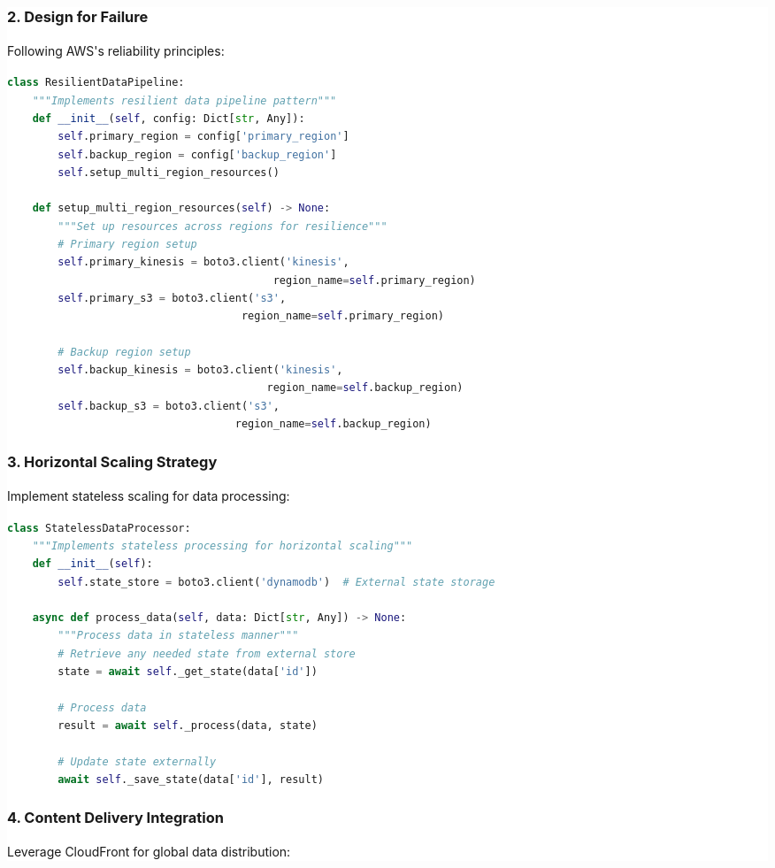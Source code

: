 ### 2. Design for Failure

Following AWS's reliability principles:

```python
class ResilientDataPipeline:
    """Implements resilient data pipeline pattern"""
    def __init__(self, config: Dict[str, Any]):
        self.primary_region = config['primary_region']
        self.backup_region = config['backup_region']
        self.setup_multi_region_resources()
        
    def setup_multi_region_resources(self) -> None:
        """Set up resources across regions for resilience"""
        # Primary region setup
        self.primary_kinesis = boto3.client('kinesis', 
                                          region_name=self.primary_region)
        self.primary_s3 = boto3.client('s3', 
                                     region_name=self.primary_region)
        
        # Backup region setup
        self.backup_kinesis = boto3.client('kinesis', 
                                         region_name=self.backup_region)
        self.backup_s3 = boto3.client('s3', 
                                    region_name=self.backup_region)
```

### 3. Horizontal Scaling Strategy

Implement stateless scaling for data processing:

```python
class StatelessDataProcessor:
    """Implements stateless processing for horizontal scaling"""
    def __init__(self):
        self.state_store = boto3.client('dynamodb')  # External state storage
        
    async def process_data(self, data: Dict[str, Any]) -> None:
        """Process data in stateless manner"""
        # Retrieve any needed state from external store
        state = await self._get_state(data['id'])
        
        # Process data
        result = await self._process(data, state)
        
        # Update state externally
        await self._save_state(data['id'], result)
```

### 4. Content Delivery Integration

Leverage CloudFront for global data distribution:
